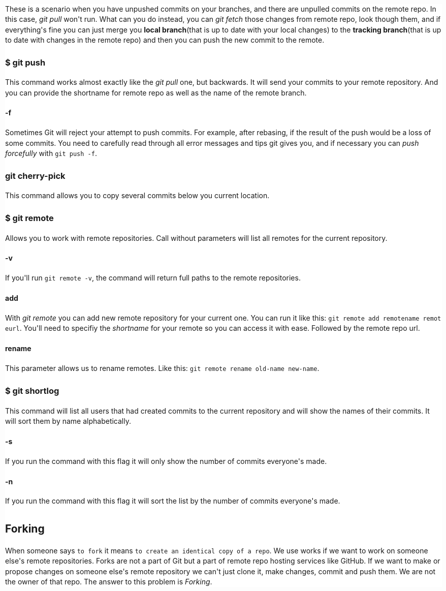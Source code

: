These is a scenario when you have unpushed commits on your branches, and there are unpulled commits on the remote repo. In this case, _git pull_ won't run. What can you do instead, you can _git fetch_ those changes from remote repo, look though them, and if everything's fine you can just merge you __local branch__(that is up to date with your local changes) to the __tracking branch__(that is up to date with changes in the remote repo) and then you can push the new commit to the remote.

### $ git push
This command works almost exactly like the _git pull_ one, but backwards. It will send your commits to your remote repository. And you can provide the shortname for remote repo as well as the name of the remote branch.

#### -f
Sometimes Git will reject your attempt to push commits. For example, after rebasing, if the result of the push would be a loss of some commits. You need to carefully read through all error messages and tips git gives you, and if necessary you can _push forcefully_ with `git push -f`.

### git cherry-pick
This command allows you to copy several commits below you current location.

### $ git remote
Allows you to work with remote repositories. Call without parameters will list all remotes for the current repository. 

#### -v
If you'll run `git remote -v`, the command will return full paths to the remote repositories.

#### add
With _git remote_ you can add new remote repository for your current one. You can run it like this: `git remote add remotename remoteurl`. You'll need to specifiy the _shortname_ for your remote so you can access it with ease. Followed by the remote repo url.

#### rename
This parameter allows us to rename remotes. Like this: `git remote rename old-name new-name`.

### $ git shortlog
This command will list all users that had created commits to the current repository and will show the names of their commits. It will sort them by name alphabetically.

#### -s
If you run the command with this flag it will only show the number of commits everyone's made.

#### -n
If you run the command with this flag it will sort the list by the number of commits everyone's made.

## Forking
When someone says `to fork` it means `to create an identical copy of a repo`. We use works if we want to work on someone else's remote repositories. Forks are not a part of Git but a part of remote repo hosting services like GitHub. If we want to make or propose changes on someone else's remote repository we can't just clone it, make changes, commit and push them. We are not the owner of that repo. The answer to this problem is _Forking_.

